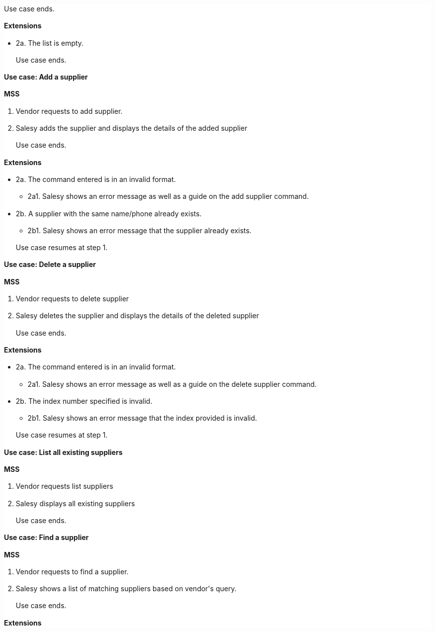    Use case ends.

**Extensions**

* 2a. The list is empty.

  Use case ends.

**Use case: Add a supplier**

**MSS**

1. Vendor requests to add supplier.
2. Salesy adds the supplier and displays the details of the added supplier

   Use case ends.

**Extensions**

* 2a. The command entered is in an invalid format.
    * 2a1. Salesy shows an error message as well as a guide on the add supplier command.
* 2b. A supplier with the same name/phone already exists.
    * 2b1. Salesy shows an error message that the supplier already exists.

    Use case resumes at step 1.

**Use case: Delete a supplier**

**MSS**

1. Vendor requests to delete supplier
2. Salesy deletes the supplier and displays the details of the deleted supplier

   Use case ends.

**Extensions**

* 2a. The command entered is in an invalid format.
    * 2a1. Salesy shows an error message as well as a guide on the delete supplier command.
* 2b. The index number specified is invalid.
    * 2b1. Salesy shows an error message that the index provided is invalid.

    Use case resumes at step 1.

**Use case: List all existing suppliers**

**MSS**

1. Vendor requests list suppliers
2. Salesy displays all existing suppliers

   Use case ends.

**Use case: Find a supplier**

**MSS**

1. Vendor requests to find a supplier.
2. Salesy shows a list of matching suppliers based on vendor's query.

   Use case ends.

**Extensions**
